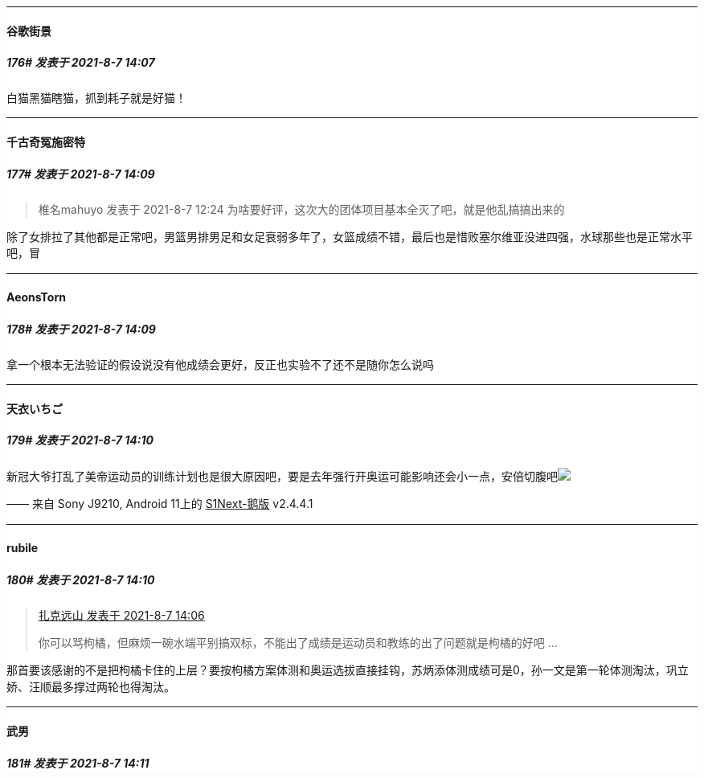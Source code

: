 *****

####  谷歌街景  
##### 176#       发表于 2021-8-7 14:07


白猫黑猫瞎猫，抓到耗子就是好猫！


*****

####  千古奇冤施密特  
##### 177#       发表于 2021-8-7 14:09


<blockquote>椎名mahuyo 发表于 2021-8-7 12:24
为啥要好评，这次大的团体项目基本全灭了吧，就是他乱搞搞出来的</blockquote>
除了女排拉了其他都是正常吧，男篮男排男足和女足衰弱多年了，女篮成绩不错，最后也是惜败塞尔维亚没进四强，水球那些也是正常水平吧，冒


*****

####  AeonsTorn  
##### 178#       发表于 2021-8-7 14:09


拿一个根本无法验证的假设说没有他成绩会更好，反正也实验不了还不是随你怎么说吗


*****

####  天衣いちご  
##### 179#       发表于 2021-8-7 14:10


新冠大爷打乱了美帝运动员的训练计划也是很大原因吧，要是去年强行开奥运可能影响还会小一点，安倍切腹吧<img src="https://static.saraba1st.com/image/smiley/face2017/037.png" referrerpolicy="no-referrer">

—— 来自 Sony J9210, Android 11上的 [S1Next-鹅版](https://github.com/ykrank/S1-Next/releases) v2.4.4.1


*****

####  rubile  
##### 180#       发表于 2021-8-7 14:10


<blockquote><a href="httphttps://bbs.saraba1st.com/2b/forum.php?mod=redirect&amp;goto=findpost&amp;pid=52274633&amp;ptid=2019520" target="_blank">扎克远山 发表于 2021-8-7 14:06</a>

你可以骂枸橘，但麻烦一碗水端平别搞双标，不能出了成绩是运动员和教练的出了问题就是枸橘的好吧 ...</blockquote>
那首要该感谢的不是把枸橘卡住的上层？要按枸橘方案体测和奥运选拔直接挂钩，苏炳添体测成绩可是0，孙一文是第一轮体测淘汰，巩立娇、汪顺最多撑过两轮也得淘汰。




*****

####  武男  
##### 181#       发表于 2021-8-7 14:11

